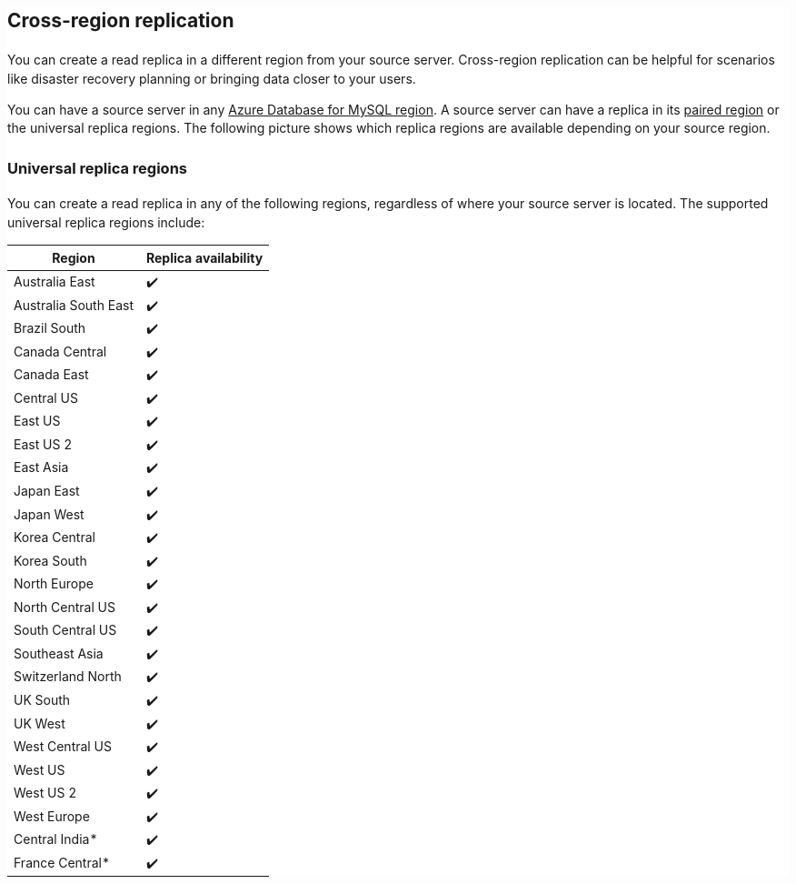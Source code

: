 ## Cross-region replication

You can create a read replica in a different region from your source server. Cross-region replication can be helpful for scenarios like disaster recovery planning or bringing data closer to your users.

You can have a source server in any [Azure Database for MySQL region](https://azure.microsoft.com/global-infrastructure/services/?products=mysql).  A source server can have a replica in its [paired region](../../availability-zones/cross-region-replication-azure.md#azure-cross-region-replication-pairings-for-all-geographies) or the universal replica regions. The following picture shows which replica regions are available depending on your source region.

### Universal replica regions

You can create a read replica in any of the following regions, regardless of where your source server is located. The supported universal replica regions include:

| Region | Replica availability | 
| --- | --- | 
| Australia East | :heavy_check_mark: | 
| Australia South East | :heavy_check_mark: | 
| Brazil South | :heavy_check_mark: | 
| Canada Central | :heavy_check_mark: |
| Canada East | :heavy_check_mark: |
| Central US | :heavy_check_mark: | 
| East US | :heavy_check_mark: | 
| East US 2 | :heavy_check_mark: |
| East Asia | :heavy_check_mark: | 
| Japan East | :heavy_check_mark: | 
| Japan West | :heavy_check_mark: | 
| Korea Central | :heavy_check_mark: |
| Korea South | :heavy_check_mark: |
| North Europe | :heavy_check_mark: | 
| North Central US | :heavy_check_mark: | 
| South Central US | :heavy_check_mark: | 
| Southeast Asia | :heavy_check_mark: | 
| Switzerland North | :heavy_check_mark: |
| UK South | :heavy_check_mark: | 
| UK West | :heavy_check_mark: | 
| West Central US | :heavy_check_mark: | 
| West US | :heavy_check_mark: | 
| West US 2 | :heavy_check_mark: | 
| West Europe | :heavy_check_mark: | 
| Central India* | :heavy_check_mark: | 
| France Central* | :heavy_check_mark: | 